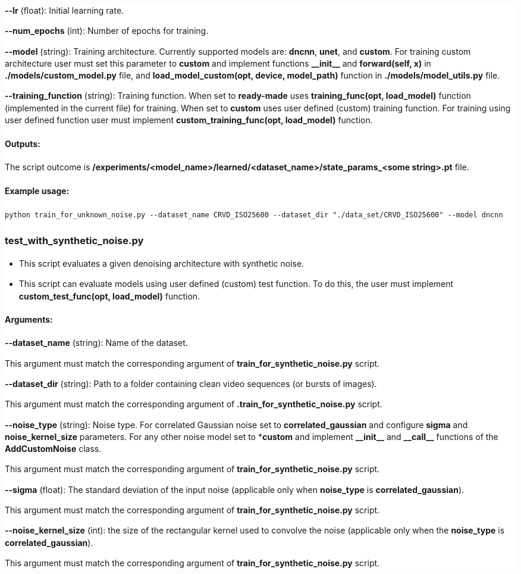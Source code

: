 **--lr** (float): Initial learning rate.

**--num_epochs** (int): Number of epochs for training.

**--model** (string): Training architecture. Currently supported models are: **dncnn**, **unet**, and **custom**. For training custom architecture user must set this parameter to **custom** and implement functions **\_\_init\_\_** and **forward(self, x)** in **./models/custom_model.py** file, and **load_model_custom(opt, device, model_path)** function in **./models/model_utils.py** file.

**--training_function** (string): Training function. When set to **ready-made** uses **training_func(opt, load_model)** function (implemented in the current file) for training. When set to **custom** uses user defined (custom) training function. For training using user defined function user must implement **custom_training_func(opt, load_model)** function.


#### Outputs:
The script outcome is **/experiments/\<model_name\>/learned/\<dataset_name\>/state_params_\<some string\>.pt** file.

#### Example usage:
```
python train_for_unknown_noise.py --dataset_name CRVD_ISO25600 --dataset_dir "./data_set/CRVD_ISO25600" --model dncnn 
```

### test_with_synthetic_noise.py
- This script evaluates a given denoising architecture with synthetic noise.

- This script can evaluate models using user defined (custom) test function. To do this, the user must implement **custom_test_func(opt, load_model)** function.


#### Arguments:
**--dataset_name** (string): Name of the dataset. 

This argument must match the corresponding argument of **train_for_synthetic_noise.py** script.

**--dataset_dir** (string): Path to a folder containing clean video sequences (or bursts of images).

This argument must match the corresponding argument of **.train_for_synthetic_noise.py** script.

**--noise_type** (string): Noise type. For correlated Gaussian noise set to **correlated_gaussian** and configure **sigma** and **noise_kernel_size** parameters. For any other noise model set to ***custom** and implement **\_\_init\_\_** and **\_\_call\_\_** functions of the **AddCustomNoise** class.

This argument must match the corresponding argument of **train_for_synthetic_noise.py** script.

**--sigma** (float): The standard deviation of the input noise (applicable only when **noise_type** is **correlated_gaussian**).

This argument must match the corresponding argument of **train_for_synthetic_noise.py** script.

**--noise_kernel_size** (int): the size of the rectangular kernel used to convolve the noise (applicable only when the **noise_type** is **correlated_gaussian**).

This argument must match the corresponding argument of **train_for_synthetic_noise.py** script.
